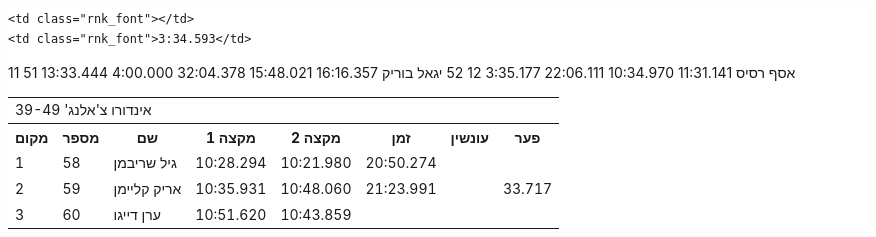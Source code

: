     <td class="rnk_font"></td>
    <td class="rnk_font">3:34.593</td>
</tr>
<tr class="rnk_bkcolor">
    <td class="rnk_font">11</td>
    <td class="rnk_font">51</td>
    <td class="rnk_font">אסף רסיס</td>
    <td class="rnk_font">11:31.141</td>
    <td class="rnk_font">10:34.970</td>
    <td class="rnk_font">22:06.111</td>
    <td class="rnk_font"></td>
    <td class="rnk_font">3:35.177</td>
</tr>
<tr class="rnk_bkcolor">
    <td class="rnk_font">12</td>
    <td class="rnk_font">52</td>
    <td class="rnk_font">יגאל בוריק</td>
    <td class="rnk_font">16:16.357</td>
    <td class="rnk_font">15:48.021</td>
    <td class="rnk_font">32:04.378</td>
    <td class="rnk_font">4:00.000</td>
    <td class="rnk_font">13:33.444</td>
</tr>
</table>
<table class="line_color">
<tr>
    <td colspan="99" class="title_font">אינדורו צ'אלנג' 39-49</td>
</tr>
<tr class="rnkh_bkcolor">
    <th class="rnkh_font">מקום</th>
    <th class="rnkh_font">מספר</th>
    <th class="rnkh_font">שם</th>
    <th class="rnkh_font">מקצה 1</th>
    <th class="rnkh_font">מקצה 2</th>
    <th class="rnkh_font">זמן</th>
    <th class="rnkh_font">עונשין</th>
    <th class="rnkh_font">פער</th>
</tr>
<tr class="rnk_bkcolor">
    <td class="rnk_font">1</td>
    <td class="rnk_font">58</td>
    <td class="rnk_font">גיל שריבמן</td>
    <td class="rnk_font">10:28.294</td>
    <td class="rnk_font">10:21.980</td>
    <td class="rnk_font">20:50.274</td>
    <td class="rnk_font"></td>
    <td class="rnk_font"></td>
</tr>
<tr class="rnk_bkcolor">
    <td class="rnk_font">2</td>
    <td class="rnk_font">59</td>
    <td class="rnk_font">אריק קליימן</td>
    <td class="rnk_font">10:35.931</td>
    <td class="rnk_font">10:48.060</td>
    <td class="rnk_font">21:23.991</td>
    <td class="rnk_font"></td>
    <td class="rnk_font">33.717</td>
</tr>
<tr class="rnk_bkcolor">
    <td class="rnk_font">3</td>
    <td class="rnk_font">60</td>
    <td class="rnk_font">ערן דייגו</td>
    <td class="rnk_font">10:51.620</td>
    <td class="rnk_font">10:43.859</td>